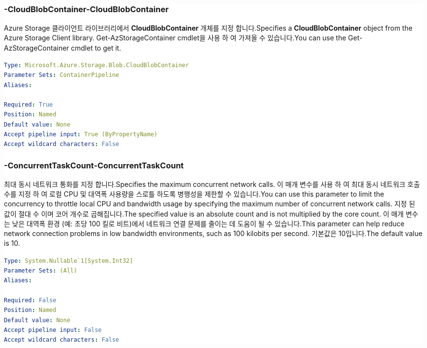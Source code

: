 ### <span data-ttu-id="3a62e-133">-CloudBlobContainer</span><span class="sxs-lookup"><span data-stu-id="3a62e-133">-CloudBlobContainer</span></span>
<span data-ttu-id="3a62e-134">Azure Storage 클라이언트 라이브러리에서 **CloudBlobContainer** 개체를 지정 합니다.</span><span class="sxs-lookup"><span data-stu-id="3a62e-134">Specifies a **CloudBlobContainer** object from the Azure Storage Client library.</span></span>
<span data-ttu-id="3a62e-135">Get-AzStorageContainer cmdlet을 사용 하 여 가져올 수 있습니다.</span><span class="sxs-lookup"><span data-stu-id="3a62e-135">You can use the Get-AzStorageContainer cmdlet to get it.</span></span>

```yaml
Type: Microsoft.Azure.Storage.Blob.CloudBlobContainer
Parameter Sets: ContainerPipeline
Aliases:

Required: True
Position: Named
Default value: None
Accept pipeline input: True (ByPropertyName)
Accept wildcard characters: False
```

### <span data-ttu-id="3a62e-136">-ConcurrentTaskCount</span><span class="sxs-lookup"><span data-stu-id="3a62e-136">-ConcurrentTaskCount</span></span>
<span data-ttu-id="3a62e-137">최대 동시 네트워크 통화를 지정 합니다.</span><span class="sxs-lookup"><span data-stu-id="3a62e-137">Specifies the maximum concurrent network calls.</span></span>
<span data-ttu-id="3a62e-138">이 매개 변수를 사용 하 여 최대 동시 네트워크 호출 수를 지정 하 여 로컬 CPU 및 대역폭 사용량을 스로틀 하도록 병행성을 제한할 수 있습니다.</span><span class="sxs-lookup"><span data-stu-id="3a62e-138">You can use this parameter to limit the concurrency to throttle local CPU and bandwidth usage by specifying the maximum number of concurrent network calls.</span></span>
<span data-ttu-id="3a62e-139">지정 된 값이 절대 수 이며 코어 개수로 곱해집니다.</span><span class="sxs-lookup"><span data-stu-id="3a62e-139">The specified value is an absolute count and is not multiplied by the core count.</span></span>
<span data-ttu-id="3a62e-140">이 매개 변수는 낮은 대역폭 환경 (예: 초당 100 킬로 비트)에서 네트워크 연결 문제를 줄이는 데 도움이 될 수 있습니다.</span><span class="sxs-lookup"><span data-stu-id="3a62e-140">This parameter can help reduce network connection problems in low bandwidth environments, such as 100 kilobits per second.</span></span>
<span data-ttu-id="3a62e-141">기본값은 10입니다.</span><span class="sxs-lookup"><span data-stu-id="3a62e-141">The default value is 10.</span></span>

```yaml
Type: System.Nullable`1[System.Int32]
Parameter Sets: (All)
Aliases:

Required: False
Position: Named
Default value: None
Accept pipeline input: False
Accept wildcard characters: False
```
